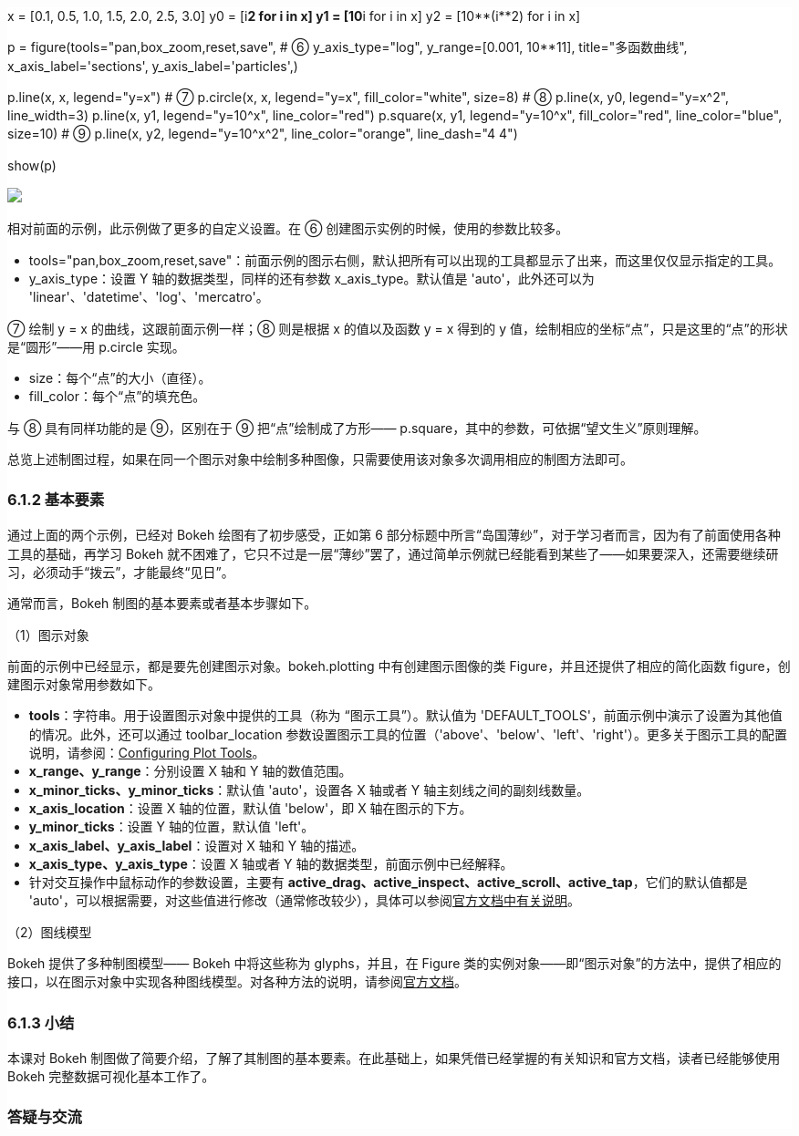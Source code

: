 x = [0.1, 0.5, 1.0, 1.5, 2.0, 2.5, 3.0]
y0 = [i**2 for i in x]
y1 = [10**i for i in x]
y2 = [10**(i**2) for i in x]

p = figure(tools="pan,box_zoom,reset,save",    # ⑥
           y_axis_type="log", 
           y_range=[0.001, 10**11],
           title="多函数曲线",
           x_axis_label='sections', 
           y_axis_label='particles',)

p.line(x, x, legend="y=x")    # ⑦
p.circle(x, x, legend="y=x", fill_color="white", size=8)    # ⑧
p.line(x, y0, legend="y=x^2", line_width=3)
p.line(x, y1, legend="y=10^x", line_color="red")
p.square(x, y1, legend="y=10^x", fill_color="red", line_color="blue", size=10)    # ⑨
p.line(x, y2, legend="y=10^x^2", line_color="orange", line_dash="4 4")

show(p)
</code></pre>
<p><img src="https://images.gitbook.cn/bab60080-4a5b-11e9-8e81-8d1f6de9c7cd" width = "70%" /></p>
<p>相对前面的示例，此示例做了更多的自定义设置。在 ⑥ 创建图示实例的时候，使用的参数比较多。</p>
<ul>
<li>tools="pan,box_zoom,reset,save"：前面示例的图示右侧，默认把所有可以出现的工具都显示了出来，而这里仅仅显示指定的工具。</li>
<li>y_axis_type：设置 Y 轴的数据类型，同样的还有参数 x_axis_type。默认值是 'auto'，此外还可以为 'linear'、'datetime'、'log'、'mercatro'。</li>
</ul>
<p>⑦ 绘制 y = x 的曲线，这跟前面示例一样；⑧ 则是根据 x 的值以及函数 y = x 得到的 y 值，绘制相应的坐标“点”，只是这里的“点”的形状是“圆形”——用 p.circle 实现。</p>
<ul>
<li>size：每个“点”的大小（直径）。</li>
<li>fill_color：每个“点”的填充色。</li>
</ul>
<p>与 ⑧ 具有同样功能的是 ⑨，区别在于 ⑨ 把“点”绘制成了方形—— p.square，其中的参数，可依据“望文生义”原则理解。</p>
<p>总览上述制图过程，如果在同一个图示对象中绘制多种图像，只需要使用该对象多次调用相应的制图方法即可。</p>
<h3 id="612">6.1.2 基本要素</h3>
<p>通过上面的两个示例，已经对 Bokeh 绘图有了初步感受，正如第 6 部分标题中所言“岛国薄纱”，对于学习者而言，因为有了前面使用各种工具的基础，再学习 Bokeh 就不困难了，它只不过是一层“薄纱”罢了，通过简单示例就已经能看到某些了——如果要深入，还需要继续研习，必须动手“拨云”，才能最终“见日”。</p>
<p>通常而言，Bokeh 制图的基本要素或者基本步骤如下。</p>
<p>（1）图示对象</p>
<p>前面的示例中已经显示，都是要先创建图示对象。bokeh.plotting 中有创建图示图像的类 Figure，并且还提供了相应的简化函数 figure，创建图示对象常用参数如下。</p>
<ul>
<li><strong>tools</strong>：字符串。用于设置图示对象中提供的工具（称为 “图示工具”）。默认值为 'DEFAULT_TOOLS'，前面示例中演示了设置为其他值的情况。此外，还可以通过 toolbar_location 参数设置图示工具的位置（'above'、'below'、'left'、'right'）。更多关于图示工具的配置说明，请参阅：<a href="https://bokeh.pydata.org/en/latest/docs/user_guide/tools.html">Configuring Plot Tools</a>。</li>
<li><strong>x_range、y_range</strong>：分别设置 X 轴和 Y 轴的数值范围。</li>
<li><strong>x_minor_ticks、y_minor_ticks</strong>：默认值 'auto'，设置各 X 轴或者 Y 轴主刻线之间的副刻线数量。</li>
<li><strong>x_axis_location</strong>：设置 X 轴的位置，默认值 'below'，即 X 轴在图示的下方。</li>
<li><strong>y_minor_ticks</strong>：设置 Y 轴的位置，默认值 'left'。</li>
<li><strong>x_axis_label、y_axis_label</strong>：设置对 X 轴和 Y 轴的描述。</li>
<li><strong>x_axis_type、y_axis_type</strong>：设置 X 轴或者 Y 轴的数据类型，前面示例中已经解释。</li>
<li>针对交互操作中鼠标动作的参数设置，主要有 <strong>active_drag、active_inspect、active_scroll、active_tap</strong>，它们的默认值都是 'auto'，可以根据需要，对这些值进行修改（通常修改较少），具体可以参阅<a href="https://bokeh.pydata.org/en/latest/docs/user_guide/tools.html">官方文档中有关说明</a>。</li>
</ul>
<p>（2）图线模型</p>
<p>Bokeh 提供了多种制图模型—— Bokeh 中将这些称为 glyphs，并且，在 Figure 类的实例对象——即“图示对象”的方法中，提供了相应的接口，以在图示对象中实现各种图线模型。对各种方法的说明，请参阅<a href="https://bokeh.pydata.org/en/latest/docs/reference/plotting.html">官方文档</a>。</p>
<h3 id="613">6.1.3 小结</h3>
<p>本课对 Bokeh 制图做了简要介绍，了解了其制图的基本要素。在此基础上，如果凭借已经掌握的有关知识和官方文档，读者已经能够使用 Bokeh 完整数据可视化基本工作了。</p>
<h3 id="">答疑与交流</h3>
<blockquote>